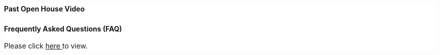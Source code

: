 <th rowspan="1" colspan="1">
<div class="iframe-wrapper">
<iframe height="185" width="360" allowfullscreen="true" frameborder="0" src="https://player.vimeo.com/video/428404924"></iframe>
</div>
</th>
</tr>
</tbody>
</table>
<h4>Past Open House Video</h4>
<div class="iframe-wrapper">
<iframe height="480" width="640" allowfullscreen="true" frameborder="0" src="https://player.vimeo.com/video/841726073?h=505c9d3613"></iframe>
</div>
<h4></h4>
<p><strong>Frequently Asked Questions (FAQ)</strong>
</p>
<p>Please click&nbsp;<a href="/files/FAQ_e_Open_House_2024.pdf" rel="noopener noreferrer nofollow" target="_blank">here </a>to view.</p>